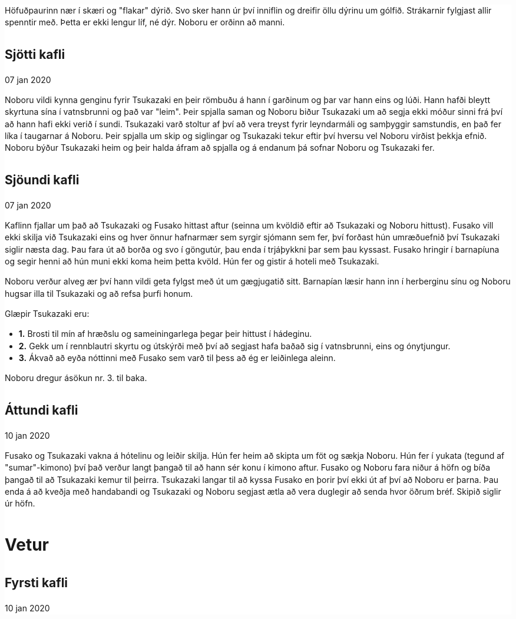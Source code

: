 Höfuðpaurinn nær í skæri og "flakar" dýrið. Svo sker hann úr því inniflin og dreifir öllu dýrinu um gólfið. Strákarnir fylgjast allir spenntir með. Þetta er ekki lengur líf, né dýr. Noboru er orðinn að manni.

## Sjötti kafli
07 jan 2020

Noboru vildi kynna genginu fyrir Tsukazaki en þeir römbuðu á hann í garðinum og þar var hann eins og lúði. Hann hafði bleytt skyrtuna sína í vatnsbrunni og það var "leim". Þeir spjalla saman og Noboru biður Tsukazaki um að segja ekki móður sinni frá því að hann hafi ekki verið í sundi. Tsukazaki varð stoltur af því að vera treyst fyrir leyndarmáli og samþyggir samstundis, en það fer líka í taugarnar á Noboru. Þeir spjalla um skip og siglingar og Tsukazaki tekur eftir því hversu vel Noboru virðist þekkja efnið. Noboru býður Tsukazaki heim og þeir halda áfram að spjalla og á endanum þá sofnar Noboru og Tsukazaki fer.

## Sjöundi kafli
07 jan 2020

Kaflinn fjallar um það að Tsukazaki og Fusako hittast aftur (seinna um kvöldið eftir að Tsukazaki og Noboru hittust). Fusako vill ekki skilja við Tsukazaki eins og hver önnur hafnarmær sem syrgir sjómann sem fer, því forðast hún umræðuefnið því Tsukazaki siglir næsta dag. Þau fara út að borða og svo í göngutúr, þau enda í trjáþykkni þar sem þau kyssast. Fusako hringir í barnapíuna og segir henni að hún muni ekki koma heim þetta kvöld. Hún fer og gistir á hoteli með Tsukazaki.

Noboru verður alveg ær því hann vildi geta fylgst með út um gægjugatið sitt. Barnapían læsir hann inn í herberginu sínu og Noboru hugsar illa til Tsukazaki og að refsa þurfi honum.

Glæpir Tsukazaki eru:

* __1.__ Brosti til mín af hræðslu og sameiningarlega þegar þeir hittust í hádeginu.
* __2.__ Gekk um í rennblautri skyrtu og útskýrði með því að segjast hafa baðað sig í vatnsbrunni, eins og ónytjungur.
* __3.__ Ákvað að eyða nóttinni með Fusako sem varð til þess að ég er leiðinlega aleinn.

Noboru dregur ásökun nr. 3. til baka.

## Áttundi kafli
10 jan 2020

Fusako og Tsukazaki vakna á hótelinu og leiðir skilja. Hún fer heim að skipta um föt og sækja Noboru. Hún fer í yukata (tegund af "sumar"-kimono) því það verður langt þangað til að hann sér konu í kimono aftur. Fusako og Noboru fara niður á höfn og bíða þangað til að Tsukazaki kemur til þeirra. Tsukazaki langar til að kyssa Fusako en þorir því ekki út af því að Noboru er þarna. Þau enda á að kveðja með handabandi og Tsukazaki og Noboru segjast ætla að vera duglegir að senda hvor öðrum bréf. Skipið siglir úr höfn.

# Vetur

## Fyrsti kafli
10 jan 2020
